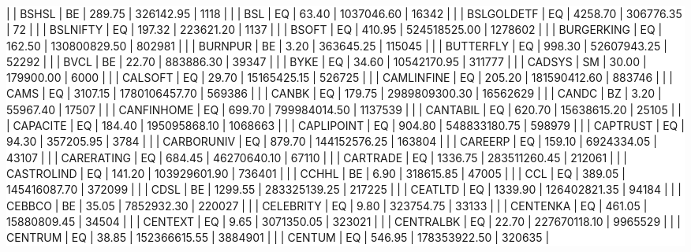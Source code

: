 |  | BSHSL | BE | 289.75 | 326142.95 | 1118 |
|  | BSL | EQ | 63.40 | 1037046.60 | 16342 |
|  | BSLGOLDETF | EQ | 4258.70 | 306776.35 | 72 |
|  | BSLNIFTY | EQ | 197.32 | 223621.20 | 1137 |
|  | BSOFT | EQ | 410.95 | 524518525.00 | 1278602 |
|  | BURGERKING | EQ | 162.50 | 130800829.50 | 802981 |
|  | BURNPUR | BE | 3.20 | 363645.25 | 115045 |
|  | BUTTERFLY | EQ | 998.30 | 52607943.25 | 52292 |
|  | BVCL | BE | 22.70 | 883886.30 | 39347 |
|  | BYKE | EQ | 34.60 | 10542170.95 | 311777 |
|  | CADSYS | SM | 30.00 | 179900.00 | 6000 |
|  | CALSOFT | EQ | 29.70 | 15165425.15 | 526725 |
|  | CAMLINFINE | EQ | 205.20 | 181590412.60 | 883746 |
|  | CAMS | EQ | 3107.15 | 1780106457.70 | 569386 |
|  | CANBK | EQ | 179.75 | 2989809300.30 | 16562629 |
|  | CANDC | BZ | 3.20 | 55967.40 | 17507 |
|  | CANFINHOME | EQ | 699.70 | 799984014.50 | 1137539 |
|  | CANTABIL | EQ | 620.70 | 15638615.20 | 25105 |
|  | CAPACITE | EQ | 184.40 | 195095868.10 | 1068663 |
|  | CAPLIPOINT | EQ | 904.80 | 548833180.75 | 598979 |
|  | CAPTRUST | EQ | 94.30 | 357205.95 | 3784 |
|  | CARBORUNIV | EQ | 879.70 | 144152576.25 | 163804 |
|  | CAREERP | EQ | 159.10 | 6924334.05 | 43107 |
|  | CARERATING | EQ | 684.45 | 46270640.10 | 67110 |
|  | CARTRADE | EQ | 1336.75 | 283511260.45 | 212061 |
|  | CASTROLIND | EQ | 141.20 | 103929601.90 | 736401 |
|  | CCHHL | BE | 6.90 | 318615.85 | 47005 |
|  | CCL | EQ | 389.05 | 145416087.70 | 372099 |
|  | CDSL | BE | 1299.55 | 283325139.25 | 217225 |
|  | CEATLTD | EQ | 1339.90 | 126402821.35 | 94184 |
|  | CEBBCO | BE | 35.05 | 7852932.30 | 220027 |
|  | CELEBRITY | EQ | 9.80 | 323754.75 | 33133 |
|  | CENTENKA | EQ | 461.05 | 15880809.45 | 34504 |
|  | CENTEXT | EQ | 9.65 | 3071350.05 | 323021 |
|  | CENTRALBK | EQ | 22.70 | 227670118.10 | 9965529 |
|  | CENTRUM | EQ | 38.85 | 152366615.55 | 3884901 |
|  | CENTUM | EQ | 546.95 | 178353922.50 | 320635 |